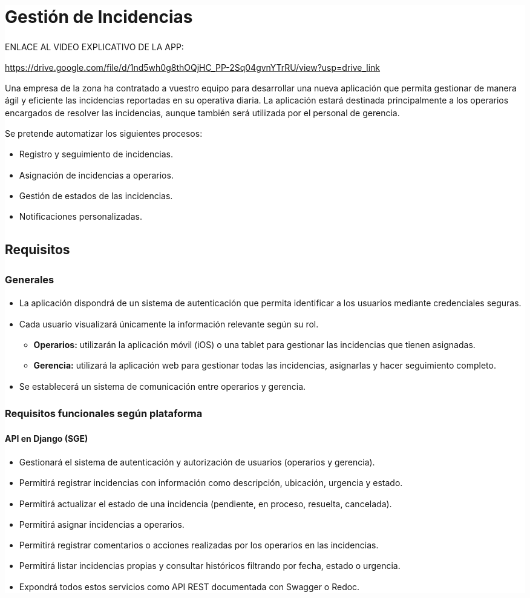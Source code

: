 # Gestión de Incidencias

ENLACE AL VIDEO EXPLICATIVO DE LA APP:

https://drive.google.com/file/d/1nd5wh0g8thOQjHC_PP-2Sq04gvnYTrRU/view?usp=drive_link


Una empresa de la zona ha contratado a vuestro equipo para desarrollar una nueva aplicación que permita gestionar de manera ágil y eficiente las incidencias reportadas en su operativa diaria. La aplicación estará destinada principalmente a los operarios encargados de resolver las incidencias, aunque también será utilizada por el personal de gerencia.

Se pretende automatizar los siguientes procesos:

- Registro y seguimiento de incidencias.

- Asignación de incidencias a operarios.

- Gestión de estados de las incidencias.

- Notificaciones personalizadas.

## Requisitos

### Generales

- La aplicación dispondrá de un sistema de autenticación que permita identificar a los usuarios mediante credenciales seguras.

- Cada usuario visualizará únicamente la información relevante según su rol.
  
  - **Operarios:** utilizarán la aplicación móvil (iOS) o una tablet para gestionar las incidencias que tienen asignadas.
  
  - **Gerencia:** utilizará la aplicación web para gestionar todas las incidencias, asignarlas y hacer seguimiento completo.

- Se establecerá un sistema de comunicación entre operarios y gerencia.

### Requisitos funcionales según plataforma

#### API en Django (SGE)

- Gestionará el sistema de autenticación y autorización de usuarios (operarios y gerencia).

- Permitirá registrar incidencias con información como descripción, ubicación, urgencia y estado.

- Permitirá actualizar el estado de una incidencia (pendiente, en proceso, resuelta, cancelada).

- Permitirá asignar incidencias a operarios.

- Permitirá registrar comentarios o acciones realizadas por los operarios en las incidencias.

- Permitirá listar incidencias propias y consultar históricos filtrando por fecha, estado o urgencia.

- Expondrá todos estos servicios como API REST documentada con Swagger o Redoc.

